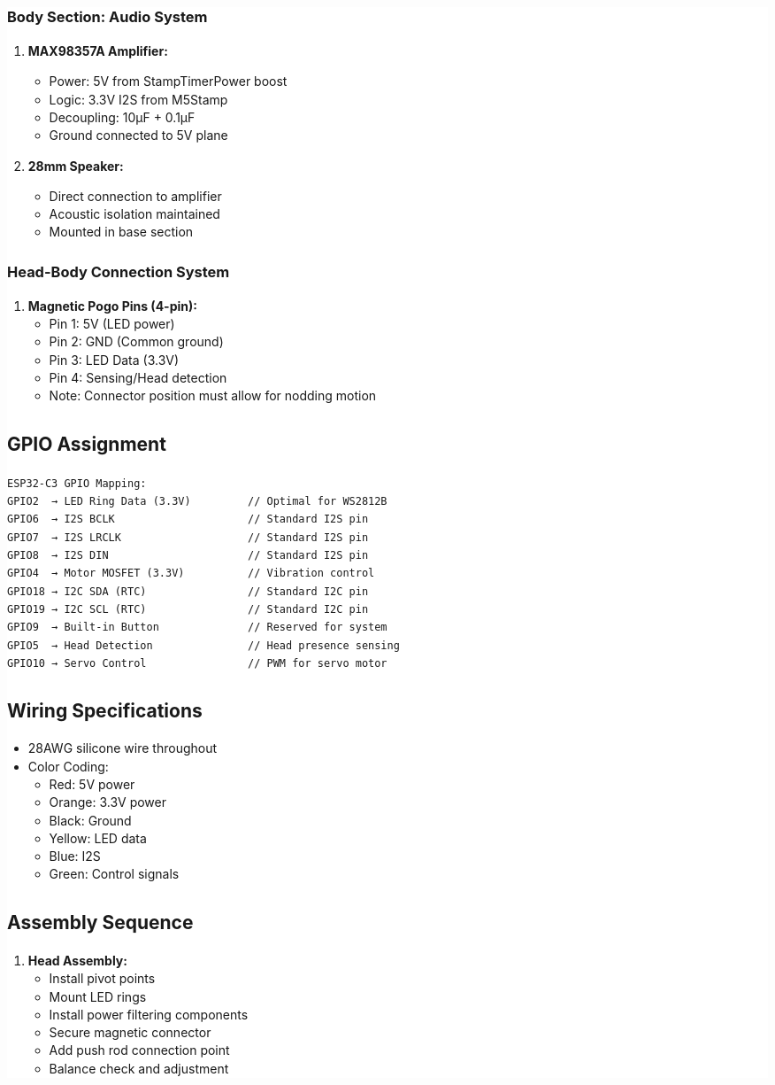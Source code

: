 ### Body Section: Audio System
1. **MAX98357A Amplifier:**
   - Power: 5V from StampTimerPower boost
   - Logic: 3.3V I2S from M5Stamp
   - Decoupling: 10µF + 0.1µF
   - Ground connected to 5V plane

2. **28mm Speaker:**
   - Direct connection to amplifier
   - Acoustic isolation maintained
   - Mounted in base section

### Head-Body Connection System
1. **Magnetic Pogo Pins (4-pin):**
   - Pin 1: 5V (LED power)
   - Pin 2: GND (Common ground)
   - Pin 3: LED Data (3.3V)
   - Pin 4: Sensing/Head detection
   - Note: Connector position must allow for nodding motion

## GPIO Assignment
```
ESP32-C3 GPIO Mapping:
GPIO2  → LED Ring Data (3.3V)         // Optimal for WS2812B
GPIO6  → I2S BCLK                     // Standard I2S pin
GPIO7  → I2S LRCLK                    // Standard I2S pin
GPIO8  → I2S DIN                      // Standard I2S pin
GPIO4  → Motor MOSFET (3.3V)          // Vibration control
GPIO18 → I2C SDA (RTC)                // Standard I2C pin
GPIO19 → I2C SCL (RTC)                // Standard I2C pin
GPIO9  → Built-in Button              // Reserved for system
GPIO5  → Head Detection               // Head presence sensing
GPIO10 → Servo Control                // PWM for servo motor
```

## Wiring Specifications
- 28AWG silicone wire throughout
- Color Coding:
  - Red: 5V power
  - Orange: 3.3V power
  - Black: Ground
  - Yellow: LED data
  - Blue: I2S
  - Green: Control signals

## Assembly Sequence

1. **Head Assembly:**
   - Install pivot points
   - Mount LED rings
   - Install power filtering components
   - Secure magnetic connector
   - Add push rod connection point
   - Balance check and adjustment
